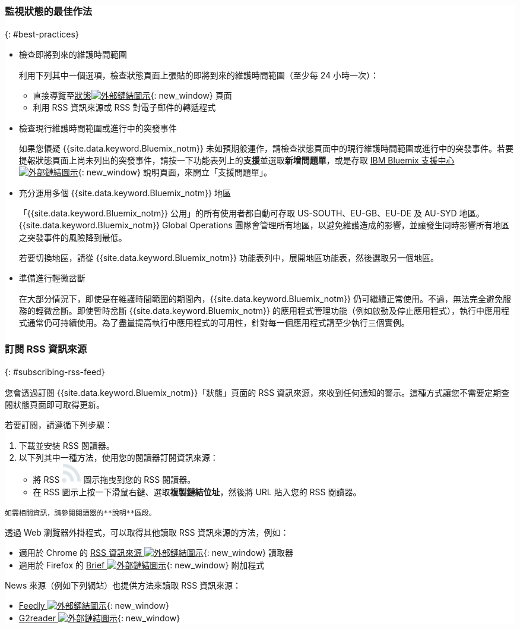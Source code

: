 ### 監視狀態的最佳作法
{: #best-practices}

  * 檢查即將到來的維護時間範圍

	利用下列其中一個選項，檢查狀態頁面上張貼的即將到來的維護時間範圍（至少每 24 小時一次）：
	  * 直接導覽至[狀態![外部鏈結圖示](../icons/launch-glyph.svg "外部鏈結圖示")](https://console.bluemix.net/status "外部鏈結圖示"){: new_window} 頁面
	  * 利用 RSS 資訊來源或 RSS 對電子郵件的轉遞程式

  * 檢查現行維護時間範圍或進行中的突發事件

	如果您懷疑 {{site.data.keyword.Bluemix_notm}} 未如預期般運作，請檢查狀態頁面中的現行維護時間範圍或進行中的突發事件。若要提報狀態頁面上尚未列出的突發事件，請按一下功能表列上的**支援**並選取**新增問題單**，或是存取 [IBM Bluemix 支援中心 ![外部鏈結圖示](../icons/launch-glyph.svg "外部鏈結圖示")](http://www.ibm.biz/bluemixsupport "外部鏈結圖示"){: new_window} 說明頁面，來開立「支援問題單」。

  * 充分運用多個 {{site.data.keyword.Bluemix_notm}} 地區

    「{{site.data.keyword.Bluemix_notm}} 公用」的所有使用者都自動可存取 US-SOUTH、EU-GB、EU-DE 及 AU-SYD 地區。{{site.data.keyword.Bluemix_notm}} Global Operations 團隊會管理所有地區，以避免維護造成的影響，並讓發生同時影響所有地區之突發事件的風險降到最低。
    
    若要切換地區，請從 {{site.data.keyword.Bluemix_notm}} 功能表列中，展開地區功能表，然後選取另一個地區。

  * 準備進行輕微岔斷

    在大部分情況下，即使是在維護時間範圍的期間內，{{site.data.keyword.Bluemix_notm}} 仍可繼續正常使用。不過，無法完全避免服務的輕微岔斷。即使暫時岔斷 {{site.data.keyword.Bluemix_notm}} 的應用程式管理功能（例如啟動及停止應用程式），執行中應用程式通常仍可持續使用。為了盡量提高執行中應用程式的可用性，針對每一個應用程式請至少執行三個實例。

### 訂閱 RSS 資訊來源
{: #subscribing-rss-feed}

您會透過訂閱 {{site.data.keyword.Bluemix_notm}}「狀態」頁面的 RSS 資訊來源，來收到任何通知的警示。這種方式讓您不需要定期查閱狀態頁面即可取得更新。

若要訂閱，請遵循下列步驟：

  1. 下載並安裝 RSS 閱讀器。
  2. 以下列其中一種方法，使用您的閱讀器訂閱資訊來源：
       * 將 RSS ![RSS](images/rss.svg) 圖示拖曳到您的 RSS 閱讀器。
       * 在 RSS 圖示上按一下滑鼠右鍵、選取**複製鏈結位址**，然後將 URL 貼入您的 RSS 閱讀器。

	如需相關資訊，請參閱閱讀器的**說明**區段。
 	   

透過 Web 瀏覽器外掛程式，可以取得其他讀取 RSS 資訊來源的方法，例如： 
  * 適用於 Chrome 的 [RSS 資訊來源 ![外部鏈結圖示](../icons/launch-glyph.svg "外部鏈結圖示")](http://feeder.co/ "外部鏈結圖示"){: new_window} 讀取器
  * 適用於 Firefox 的 [Brief ![外部鏈結圖示](../icons/launch-glyph.svg "外部鏈結圖示")](https://addons.mozilla.org/en-US/firefox/addon/brief/ "外部鏈結圖示"){: new_window} 附加程式

News 來源（例如下列網站）也提供方法來讀取 RSS 資訊來源：
  * [Feedly ![外部鏈結圖示](../icons/launch-glyph.svg "外部鏈結圖示")](http://www.feedly.com/ "外部鏈結圖示"){: new_window}
  * [G2reader ![外部鏈結圖示](../icons/launch-glyph.svg "外部鏈結圖示")](http://www.g2reader.com/en/ "外部鏈結圖示"){: new_window}
